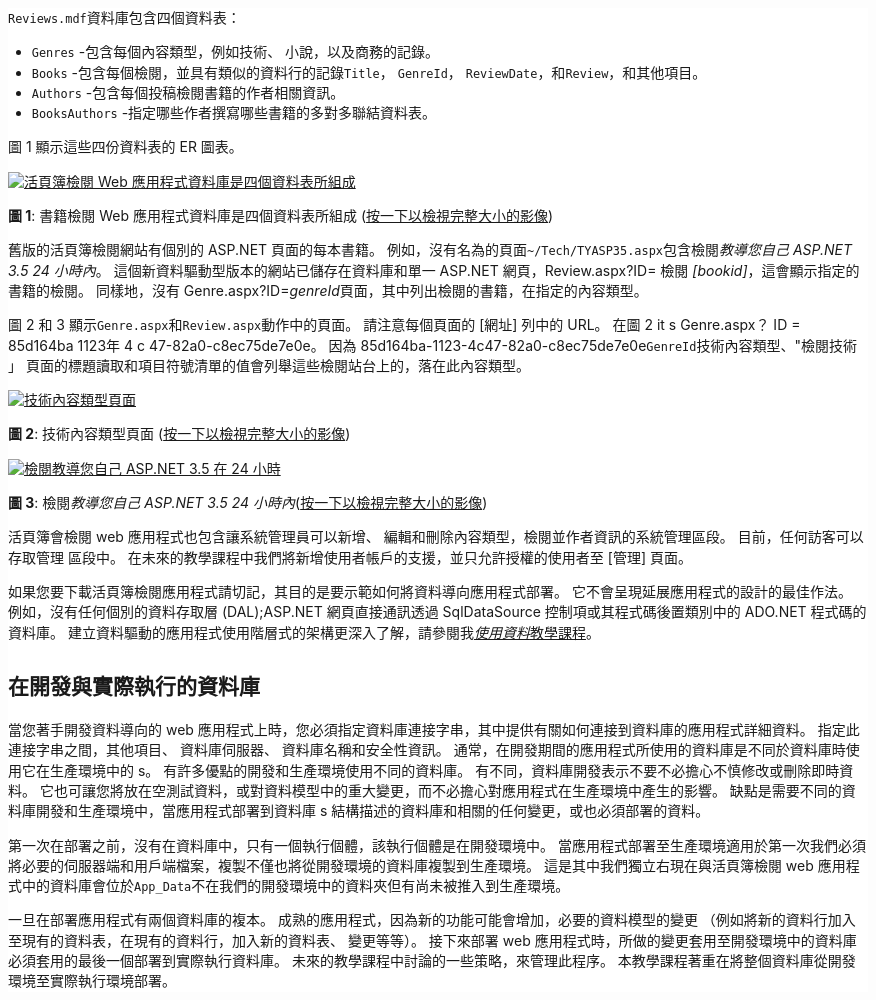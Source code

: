 `Reviews.mdf`資料庫包含四個資料表：

- `Genres` -包含每個內容類型，例如技術、 小說，以及商務的記錄。
- `Books` -包含每個檢閱，並具有類似的資料行的記錄`Title`， `GenreId`， `ReviewDate`，和`Review`，和其他項目。
- `Authors` -包含每個投稿檢閱書籍的作者相關資訊。
- `BooksAuthors` -指定哪些作者撰寫哪些書籍的多對多聯結資料表。
  

圖 1 顯示這些四份資料表的 ER 圖表。


[![活頁簿檢閱 Web 應用程式資料庫是四個資料表所組成](deploying-a-database-cs/_static/image2.jpg)](deploying-a-database-cs/_static/image1.jpg) 

**圖 1**: 書籍檢閱 Web 應用程式資料庫是四個資料表所組成 ([按一下以檢視完整大小的影像](deploying-a-database-cs/_static/image3.jpg))


舊版的活頁簿檢閱網站有個別的 ASP.NET 頁面的每本書籍。 例如，沒有名為的頁面`~/Tech/TYASP35.aspx`包含檢閱*教導您自己 ASP.NET 3.5 24 小時內*。 這個新資料驅動型版本的網站已儲存在資料庫和單一 ASP.NET 網頁，Review.aspx?ID= 檢閱 *[bookid]*，這會顯示指定的書籍的檢閱。 同樣地，沒有 Genre.aspx?ID=*genreId*頁面，其中列出檢閱的書籍，在指定的內容類型。

圖 2 和 3 顯示`Genre.aspx`和`Review.aspx`動作中的頁面。 請注意每個頁面的 [網址] 列中的 URL。 在圖 2 it s Genre.aspx？ ID = 85d164ba 1123年 4 c 47-82a0-c8ec75de7e0e。 因為 85d164ba-1123-4c47-82a0-c8ec75de7e0e`GenreId`技術內容類型、"檢閱技術 」 頁面的標題讀取和項目符號清單的值會列舉這些檢閱站台上的，落在此內容類型。


[![技術內容類型頁面](deploying-a-database-cs/_static/image5.jpg)](deploying-a-database-cs/_static/image4.jpg) 

**圖 2**: 技術內容類型頁面 ([按一下以檢視完整大小的影像](deploying-a-database-cs/_static/image6.jpg))


[![檢閱教導您自己 ASP.NET 3.5 在 24 小時](deploying-a-database-cs/_static/image8.jpg)](deploying-a-database-cs/_static/image7.jpg) 

**圖 3**: 檢閱*教導您自己 ASP.NET 3.5 24 小時內*([按一下以檢視完整大小的影像](deploying-a-database-cs/_static/image9.jpg))


活頁簿會檢閱 web 應用程式也包含讓系統管理員可以新增、 編輯和刪除內容類型，檢閱並作者資訊的系統管理區段。 目前，任何訪客可以存取管理 區段中。 在未來的教學課程中我們將新增使用者帳戶的支援，並只允許授權的使用者至 [管理] 頁面。

如果您要下載活頁簿檢閱應用程式請切記，其目的是要示範如何將資料導向應用程式部署。 它不會呈現延展應用程式的設計的最佳作法。 例如，沒有任何個別的資料存取層 (DAL);ASP.NET 網頁直接通訊透過 SqlDataSource 控制項或其程式碼後置類別中的 ADO.NET 程式碼的資料庫。 建立資料驅動的應用程式使用階層式的架構更深入了解，請參閱我[*使用資料*教學課程](../../data-access/index.md)。

## <a name="databases-on-development-versus-production"></a>在開發與實際執行的資料庫

當您著手開發資料導向的 web 應用程式上時，您必須指定資料庫連接字串，其中提供有關如何連接到資料庫的應用程式詳細資料。 指定此連接字串之間，其他項目、 資料庫伺服器、 資料庫名稱和安全性資訊。 通常，在開發期間的應用程式所使用的資料庫是不同於資料庫時使用它在生產環境中的 s。 有許多優點的開發和生產環境使用不同的資料庫。 有不同，資料庫開發表示不要不必擔心不慎修改或刪除即時資料。 它也可讓您將放在空測試資料，或對資料模型中的重大變更，而不必擔心對應用程式在生產環境中產生的影響。 缺點是需要不同的資料庫開發和生產環境中，當應用程式部署到資料庫 s 結構描述的資料庫和相關的任何變更，或也必須部署的資料。

第一次在部署之前，沒有在資料庫中，只有一個執行個體，該執行個體是在開發環境中。 當應用程式部署至生產環境適用於第一次我們必須將必要的伺服器端和用戶端檔案，複製不僅也將從開發環境的資料庫複製到生產環境。 這是其中我們獨立右現在與活頁簿檢閱 web 應用程式中的資料庫會位於`App_Data`不在我們的開發環境中的資料夾但有尚未被推入到生產環境。

一旦在部署應用程式有兩個資料庫的複本。 成熟的應用程式，因為新的功能可能會增加，必要的資料模型的變更 （例如將新的資料行加入至現有的資料表，在現有的資料行，加入新的資料表、 變更等等）。 接下來部署 web 應用程式時，所做的變更套用至開發環境中的資料庫必須套用的最後一個部署到實際執行資料庫。 未來的教學課程中討論的一些策略，來管理此程序。 本教學課程著重在將整個資料庫從開發環境至實際執行環境部署。
